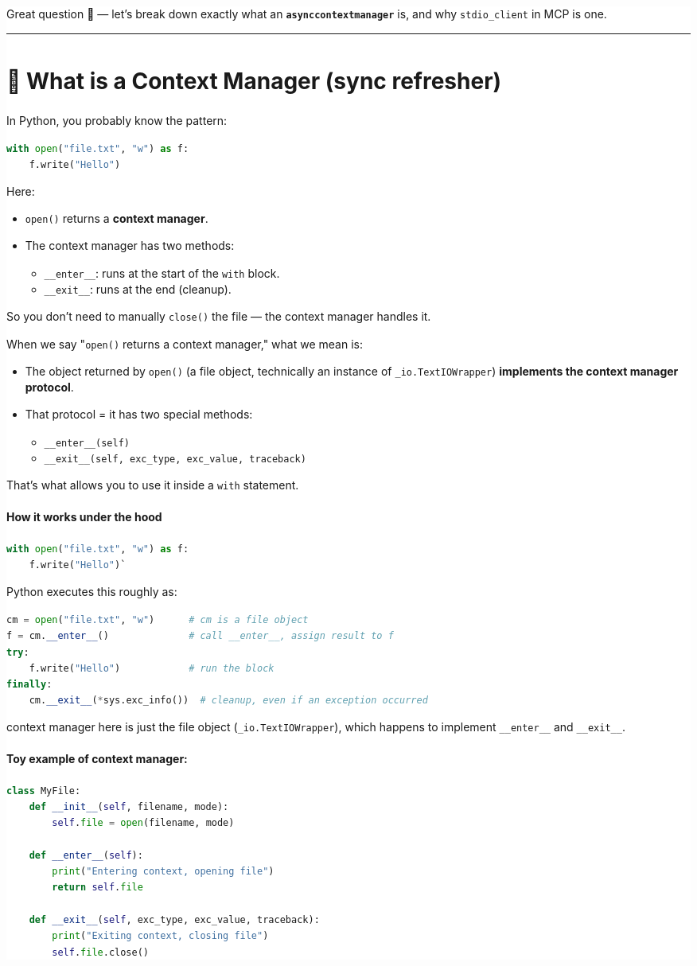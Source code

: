 Great question 🙌 — let’s break down exactly what an **`asynccontextmanager`** is, and why `stdio_client` in MCP is one.

---
# 🔹 What is a Context Manager (sync refresher)

In Python, you probably know the pattern:

```python
with open("file.txt", "w") as f:
    f.write("Hello")
```

Here:

- `open()` returns a **context manager**.    
- The context manager has two methods:
    
    - `__enter__`: runs at the start of the `with` block.        
    - `__exit__`: runs at the end (cleanup).        

So you don’t need to manually `close()` the file — the context manager handles it.


When we say "`open()` returns a context manager," what we mean is:

- The object returned by `open()` (a file object, technically an instance of `_io.TextIOWrapper`) **implements the context manager protocol**.    
- That protocol = it has two special methods:
    
    - `__enter__(self)`        
    - `__exit__(self, exc_type, exc_value, traceback)`
        
That’s what allows you to use it inside a `with` statement.

#### How it works under the hood

```python
with open("file.txt", "w") as f:     
	f.write("Hello")`
```

Python executes this roughly as:

```python
cm = open("file.txt", "w")      # cm is a file object
f = cm.__enter__()              # call __enter__, assign result to f
try:
    f.write("Hello")            # run the block
finally:
    cm.__exit__(*sys.exc_info())  # cleanup, even if an exception occurred
```
context manager here is just the file object (`_io.TextIOWrapper`), which happens to implement `__enter__` and `__exit__`.

#### Toy example of context manager:

```python
class MyFile:
    def __init__(self, filename, mode):
        self.file = open(filename, mode)

    def __enter__(self):
        print("Entering context, opening file")
        return self.file

    def __exit__(self, exc_type, exc_value, traceback):
        print("Exiting context, closing file")
        self.file.close()

```
